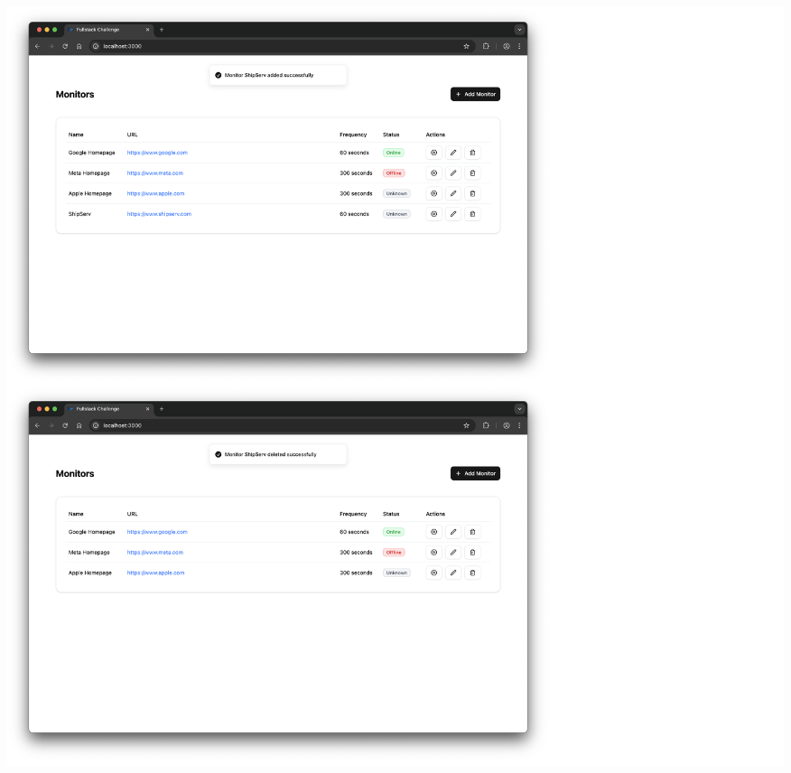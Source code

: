 <img src="./README/add-monitor-feedback.png" alt="Add monitor feedback" width="600" />  
<img src="./README/delete-monitor-feedback.png" alt="Delete monitor feedback" width="600" />
